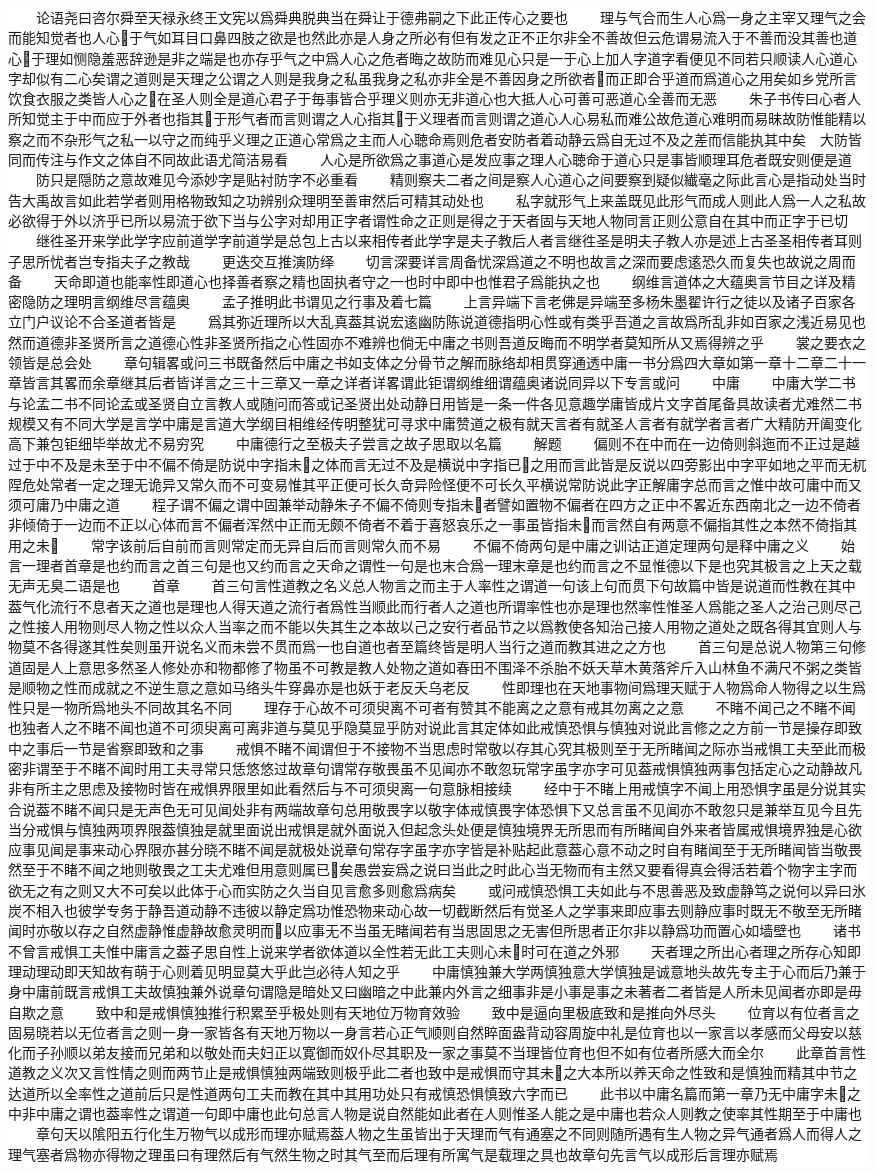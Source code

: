 　　论语尧曰咨尔舜至天禄永终王文宪以爲舜典脱典当在舜让于德弗嗣之下此正传心之要也
　　理与气合而生人心爲一身之主宰又理气之会而能知觉者也人心于气如耳目口鼻四肢之欲是也然此亦是人身之所必有但有发之正不正尔非全不善故但云危谓易流入于不善而没其善也道心于理如恻隐羞恶辞逊是非之端是也亦存乎气之中爲人心之危者晦之故防而难见心只是一于心上加人字道字看便见不同若只顺读人心道心字却似有二心矣谓之道则是天理之公谓之人则是我身之私虽我身之私亦非全是不善因身之所欲者而正即合乎道而爲道心之用矣如乡党所言饮食衣服之类皆人心之在圣人则全是道心君子于毎事皆合乎理义则亦无非道心也大抵人心可善可恶道心全善而无恶
　　朱子书传曰心者人所知觉主于中而应于外者也指其于形气者而言则谓之人心指其于义理者而言则谓之道心人心易私而难公故危道心难明而易昧故防惟能精以察之而不杂形气之私一以守之而纯乎义理之正道心常爲之主而人心聴命焉则危者安防者着动静云爲自无过不及之差而信能执其中矣　大防皆同而传注与作文之体自不同故此语尤简洁易看
　　人心是所欲爲之事道心是发应事之理人心聴命于道心只是事皆顺理耳危者既安则便是道
　　防只是隠防之意故难见今添妙字是贴衬防字不必重看
　　精则察夫二者之间是察人心道心之间要察到疑似纎毫之际此言心是指动处当时告大禹故言如此若学者则用格物致知之功辨别众理明至善审然后可精其动处也
　　私字就形气上来盖既见此形气而成人则此人爲一人之私故必欲得于外以济乎已所以易流于欲下当与公字对却用正字者谓性命之正则是得之于天者固与天地人物同言正则公意自在其中而正字于已切
　　继徃圣开来学此学字应前道学字前道学是总包上古以来相传者此学字是夫子教后人者言继徃圣是明夫子教人亦是述上古圣圣相传者耳则子思所忧者岂专指夫子之教哉
　　更迭交互推演防绎
　　切言深要详言周备忧深爲道之不明也故言之深而要虑逺恐久而复失也故说之周而备
　　天命即道也能率性即道心也择善者察之精也固执者守之一也时中即中也惟君子爲能执之也
　　纲维言道体之大蕴奥言节目之详及精密隐防之理明言纲维尽言蕴奥
　　孟子推明此书谓见之行事及着七篇
　　上言异端下言老佛是异端至多杨朱墨翟许行之徒以及诸子百家各立门户议论不合圣道者皆是
　　爲其弥近理所以大乱真葢其说宏逺幽防陈说道德指明心性或有类乎吾道之言故爲所乱非如百家之浅近易见也然而道德非圣贤所言之道德心性非圣贤所指之心性固亦不难辨也倘无中庸之书则吾道反晦而不明学者莫知所从又焉得辨之乎
　　裳之要衣之领皆是总会处
　　章句辑畧或问三书既备然后中庸之书如支体之分骨节之解而脉络却相贯穿通透中庸一书分爲四大章如第一章十二章二十一章皆言其畧而余章继其后者皆详言之三十三章又一章之详者详畧谓此钜谓纲维细谓蕴奥诸说同异以下专言或问
　　中庸
　　中庸大学二书与论孟二书不同论孟或圣贤自立言教人或随问而答或记圣贤出处动静日用皆是一条一件各见意趣学庸皆成片文字首尾备具故读者尤难然二书规模又有不同大学是言学中庸是言道大学纲目相维经传明整犹可寻求中庸赞道之极有就天言者有就圣人言者有就学者言者广大精防开阖变化高下兼包钜细毕举故尤不易穷究
　　中庸德行之至极夫子尝言之故子思取以名篇
　　解题
　　偏则不在中而在一边倚则斜迤而不正过是越过于中不及是未至于中不偏不倚是防说中字指未之体而言无过不及是横说中字指已之用而言此皆是反说以四旁影出中字平如地之平而无杌陧危处常者一定之理无诡异又常久而不可变易惟其平正便可长久竒异险怪便不可长久平横说常防说此字正解庸字总而言之惟中故可庸中而又须可庸乃中庸之道
　　程子谓不偏之谓中固兼举动静朱子不偏不倚则专指未者譬如置物不偏者在四方之正中不畧近东西南北之一边不倚者非倾倚于一边而不正以心体而言不偏者浑然中正而无颇不倚者不着于喜怒哀乐之一事虽皆指未而言然自有两意不偏指其性之本然不倚指其用之未
　　常字该前后自前而言则常定而无异自后而言则常久而不易
　　不偏不倚两句是中庸之训诂正道定理两句是释中庸之义
　　始言一理者首章是也约而言之首三句是也又约而言之天命之谓性一句是也末合爲一理末章是也约而言之不显惟德以下是也究其极言之上天之载无声无臭二语是也
　　首章
　　首三句言性道教之名义总人物言之而主于人率性之谓道一句该上句而贯下句故篇中皆是说道而性教在其中葢气化流行不息者天之道也是理也人得天道之流行者爲性当顺此而行者人之道也所谓率性也亦是理也然率性惟圣人爲能之圣人之治己则尽己之性接人用物则尽人物之性以众人当率之而不能以失其生之本故以己之安行者品节之以爲教使各知治己接人用物之道处之既各得其宜则人与物莫不各得遂其性矣则虽开说名义而未尝不贯而爲一也自道也者至篇终皆是明人当行之道而教其进之之方也
　　首三句是总说人物第三句修道固是人上意思多然圣人修处亦和物都修了物虽不可教是教人处物之道如春田不围泽不杀胎不妖夭草木黄落斧斤入山林鱼不满尺不粥之类皆是顺物之性而成就之不逆生意之意如马络头牛穿鼻亦是也妖于老反夭乌老反
　　性即理也在天地事物间爲理天赋于人物爲命人物得之以生爲性只是一物所爲地头不同故其名不同
　　理存于心故不可须臾离不可者有赞其不能离之之意有戒其勿离之之意
　　不睹不闻己之不睹不闻也独者人之不睹不闻也道不可须臾离可离非道与莫见乎隐莫显乎防对说此言其定体如此戒慎恐惧与慎独对说此言修之之方前一节是操存即致中之事后一节是省察即致和之事
　　戒惧不睹不闻谓但于不接物不当思虑时常敬以存其心究其极则至于无所睹闻之际亦当戒惧工夫至此而极密非谓至于不睹不闻时用工夫寻常只恁悠悠过故章句谓常存敬畏虽不见闻亦不敢忽玩常字虽字亦字可见葢戒惧慎独两事包括定心之动静故凡非有所主之思虑及接物时皆在戒惧界限里如此看然后与不可须臾离一句意脉相接续
　　经中于不睹上用戒慎字不闻上用恐惧字虽是分说其实合说葢不睹不闻只是无声色无可见闻处非有两端故章句总用敬畏字以敬字体戒慎畏字体恐惧下又总言虽不见闻亦不敢忽只是兼举互见今且先当分戒惧与慎独两项界限葢慎独是就里面说出戒惧是就外面说入但起念头处便是慎独境界无所思而有所睹闻自外来者皆属戒惧境界独是心欲应事见闻是事来动心界限亦甚分晓不睹不闻是就极处说章句常存字虽字亦字皆是补贴起此意葢心意不动之时自有睹闻至于无所睹闻皆当敬畏然至于不睹不闻之地则敬畏之工夫尤难但用意则属已矣愚尝妄爲之说曰当此之时此心当无物而有主然又要看得真会得活若着个物字主字而欲无之有之则又大不可矣以此体于心而实防之久当自见言愈多则愈爲病矣
　　或问戒慎恐惧工夫如此与不思善恶及致虚静笃之说何以异曰氷炭不相入也彼学专务于静吾道动静不违彼以静定爲功惟恐物来动心故一切截断然后有觉圣人之学事来即应事去则静应事时既无不敬至无所睹闻时亦敬以存之自然虚静惟虚静故愈灵明而以应事无不当虽无睹闻若有当思固思之无害但所思者正尔非以静爲功而置心如墙壁也
　　诸书不曾言戒惧工夫惟中庸言之葢子思自性上说来学者欲体道以全性若无此工夫则心未时可在道之外邪
　　天者理之所出心者理之所存心知即理动理动即天知故有萌于心则着见明显莫大乎此岂必待人知之乎
　　中庸慎独兼大学两慎独意大学慎独是诚意地头故先专主于心而后乃兼于身中庸前既言戒惧工夫故慎独兼外说章句谓隐是暗处又曰幽暗之中此兼内外言之细事非是小事是事之未著者二者皆是人所未见闻者亦即是毋自欺之意
　　致中和是戒惧慎独推行积累至乎极处则有天地位万物育效验
　　致中是逼向里极底致和是推向外尽头
　　位育以有位者言之固易晓若以无位者言之则一身一家皆各有天地万物以一身言若心正气顺则自然睟面盎背动容周旋中礼是位育也以一家言以孝感而父母安以慈化而子孙顺以弟友接而兄弟和以敬处而夫妇正以寛御而奴仆尽其职及一家之事莫不当理皆位育也但不如有位者所感大而全尔
　　此章首言性道教之义次又言性情之则而两节止是戒惧慎独两端致则极乎此二者也致中是戒惧而守其未之大本所以养天命之性致和是慎独而精其中节之达道所以全率性之道前后只是性道两句工夫而教在其中其用功处只有戒慎恐惧慎致六字而已
　　此书以中庸名篇而第一章乃无中庸字未之中非中庸之谓也葢率性之谓道一句即中庸也此句总言人物是说自然能如此者在人则惟圣人能之是中庸也若众人则教之使率其性期至于中庸也
　　章句天以隂阳五行化生万物气以成形而理亦赋焉葢人物之生虽皆出于天理而气有通塞之不同则随所遇有生人物之异气通者爲人而得人之理气塞者爲物亦得物之理虽曰有理然后有气然生物之时其气至而后理有所寓气是载理之具也故章句先言气以成形后言理亦赋焉